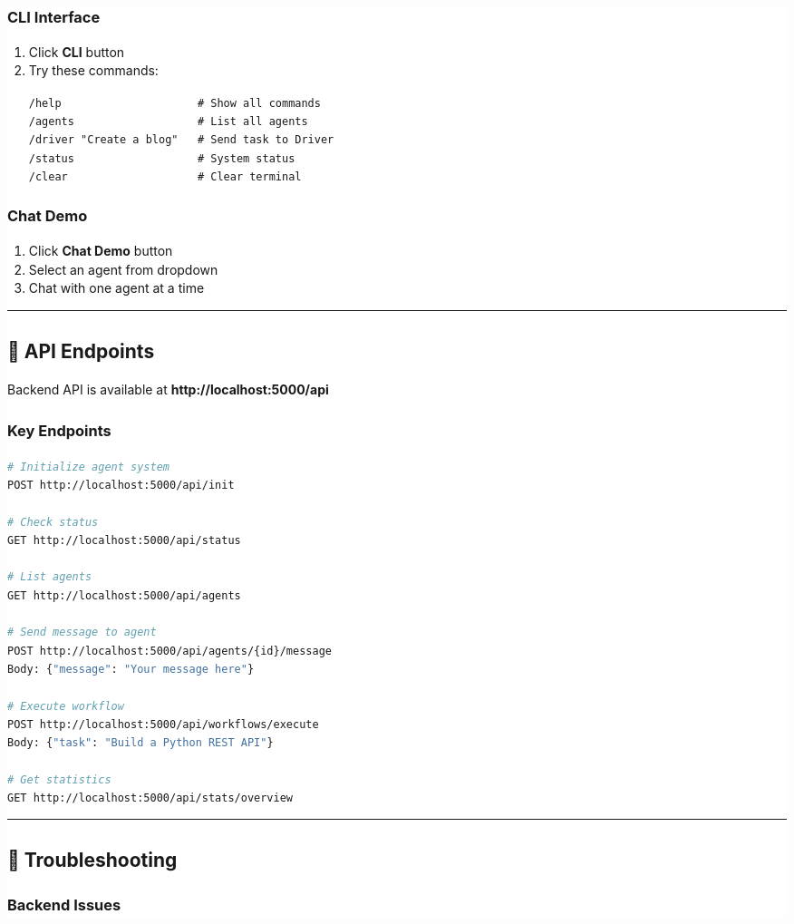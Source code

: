 ### CLI Interface
1. Click **CLI** button
2. Try these commands:
   ```
   /help                     # Show all commands
   /agents                   # List all agents
   /driver "Create a blog"   # Send task to Driver
   /status                   # System status
   /clear                    # Clear terminal
   ```

### Chat Demo
1. Click **Chat Demo** button
2. Select an agent from dropdown
3. Chat with one agent at a time

---

## 🔧 API Endpoints

Backend API is available at **http://localhost:5000/api**

### Key Endpoints

```bash
# Initialize agent system
POST http://localhost:5000/api/init

# Check status
GET http://localhost:5000/api/status

# List agents
GET http://localhost:5000/api/agents

# Send message to agent
POST http://localhost:5000/api/agents/{id}/message
Body: {"message": "Your message here"}

# Execute workflow
POST http://localhost:5000/api/workflows/execute
Body: {"task": "Build a Python REST API"}

# Get statistics
GET http://localhost:5000/api/stats/overview
```

---

## 🐛 Troubleshooting

### Backend Issues
